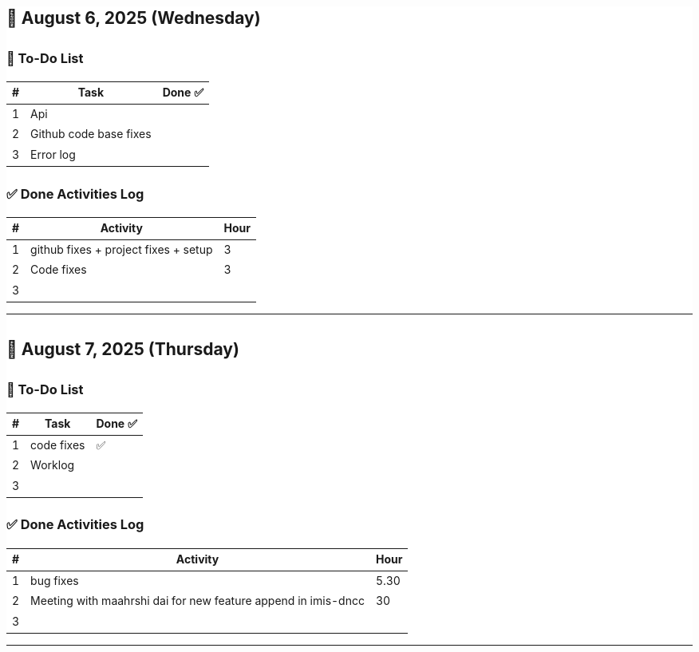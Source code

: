 
## 📓 August 6, 2025 (Wednesday)

### 📝 To-Do List

| # | Task                    | Done ✅ |
| - | ----------------------- | ------- |
| 1 | Api                     |         |
| 2 | Github code base fixes |         |
| 3 | Error log               |         |

### ✅ Done Activities Log

| # | Activity                             | Hour |
| - | ------------------------------------ | ---- |
| 1 | github fixes + project fixes + setup | 3    |
| 2 | Code fixes                           | 3    |
| 3 |                                      |      |

---

## 📓 August 7, 2025 (Thursday)

### 📝 To-Do List

| # | Task       | Done ✅ |
| - | ---------- | ------- |
| 1 | code fixes | ✅      |
| 2 | Worklog    |         |
| 3 |            |         |

### ✅ Done Activities Log

| # | Activity                                                      | Hour |
| - | ------------------------------------------------------------- | ---- |
| 1 | bug fixes                                                     | 5.30 |
| 2 | Meeting with maahrshi dai for new feature append in imis-dncc | 30   |
| 3 |                                                               |      |

---